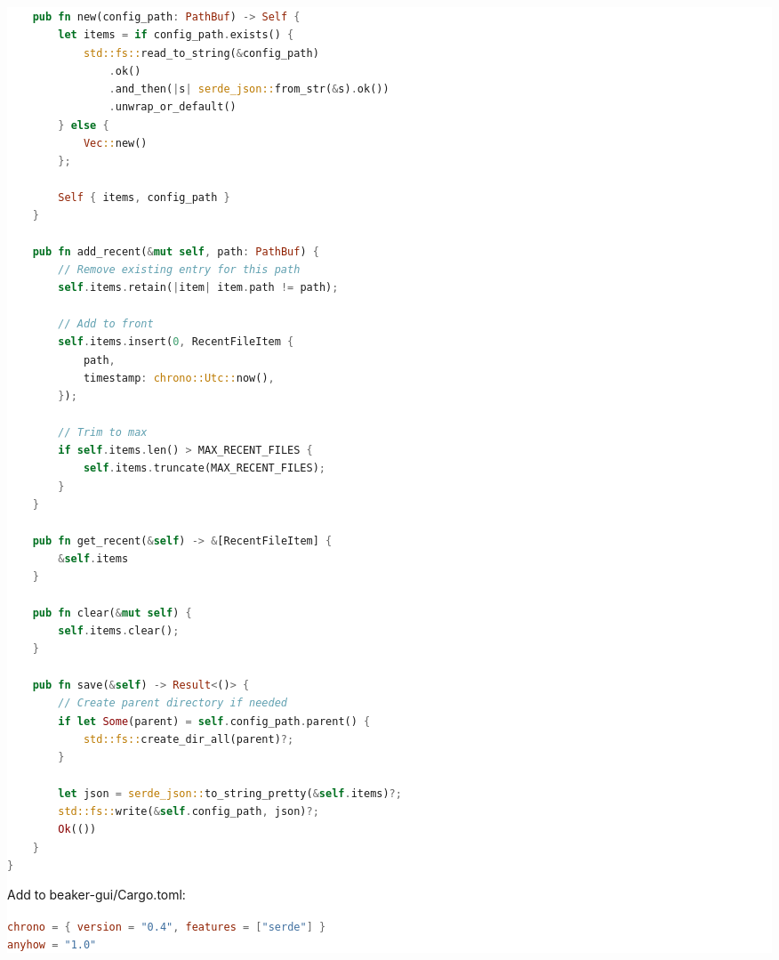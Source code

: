 ```rust
    pub fn new(config_path: PathBuf) -> Self {
        let items = if config_path.exists() {
            std::fs::read_to_string(&config_path)
                .ok()
                .and_then(|s| serde_json::from_str(&s).ok())
                .unwrap_or_default()
        } else {
            Vec::new()
        };

        Self { items, config_path }
    }

    pub fn add_recent(&mut self, path: PathBuf) {
        // Remove existing entry for this path
        self.items.retain(|item| item.path != path);

        // Add to front
        self.items.insert(0, RecentFileItem {
            path,
            timestamp: chrono::Utc::now(),
        });

        // Trim to max
        if self.items.len() > MAX_RECENT_FILES {
            self.items.truncate(MAX_RECENT_FILES);
        }
    }

    pub fn get_recent(&self) -> &[RecentFileItem] {
        &self.items
    }

    pub fn clear(&mut self) {
        self.items.clear();
    }

    pub fn save(&self) -> Result<()> {
        // Create parent directory if needed
        if let Some(parent) = self.config_path.parent() {
            std::fs::create_dir_all(parent)?;
        }

        let json = serde_json::to_string_pretty(&self.items)?;
        std::fs::write(&self.config_path, json)?;
        Ok(())
    }
}
```

Add to beaker-gui/Cargo.toml:
```toml
chrono = { version = "0.4", features = ["serde"] }
anyhow = "1.0"
```
